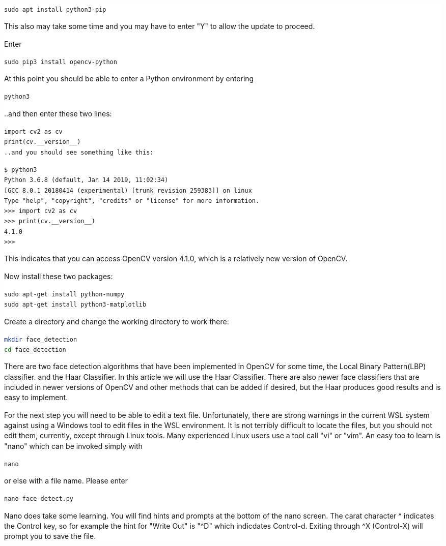```
sudo apt install python3-pip
```

This also may take some time and you may have to enter "Y" to allow the update to proceed.

Enter
```
sudo pip3 install opencv-python
```

At this point you should be able to enter a Python environment by entering
```
python3
```
..and then enter these two lines:

```
import cv2 as cv
print(cv.__version__)
..and you should see something like this:
```
```
$ python3
Python 3.6.8 (default, Jan 14 2019, 11:02:34)
[GCC 8.0.1 20180414 (experimental) [trunk revision 259383]] on linux
Type "help", "copyright", "credits" or "license" for more information.
>>> import cv2 as cv
>>> print(cv.__version__)
4.1.0
>>>
```
This indicates that you can access OpenCV version 4.1.0, which is a relatively new version of OpenCV.

Now install these two packages:
```
sudo apt-get install python-numpy
sudo apt-get install python3-matplotlib
```

Create a directory and change the working directory to work there:
```Bash
mkdir face_detection
cd face_detection
```

There are two face detection algorithms that have been implemented in OpenCV for some time, the Local Binary Pattern(LBP) classifier. and the Haar Classifier. In this article we will use the Haar Classifier. There are also newer face classifiers that are included in newer versions of OpenCV and other methods that can be added if desired, but the Haar produces good results and is easy to implement.

For the next step you will need to be able to edit a text file. Unfortunately, there are strong warnings in the current WSL system against using a Windows tool to edit files in the WSL environment. It is not terribly difficult to locate the files, but you should not edit them, currently, except through Linux tools. Many experienced Linux users use a tool call "vi" or "vim". An easy too to learn is "nano" which can be invoked simply with
```
nano
```
or else with a file name. Please enter
```
nano face-detect.py 
```
Nano does take some learning. You will find hints and prompts at the bottom of the nano screen. The carat character ^ indicates the Control key, so for example the hint for "Write Out" is "^D" which indicdates Control-d. Exiting through ^X (Control-X) will prompt you to save the file.
